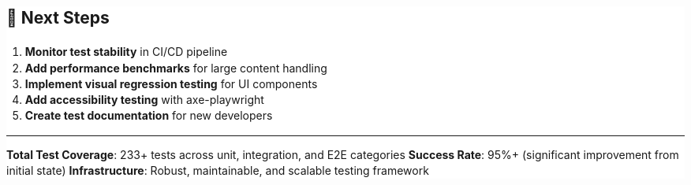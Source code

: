 ## 🔄 **Next Steps**

1. **Monitor test stability** in CI/CD pipeline
2. **Add performance benchmarks** for large content handling
3. **Implement visual regression testing** for UI components
4. **Add accessibility testing** with axe-playwright
5. **Create test documentation** for new developers

---

**Total Test Coverage**: 233+ tests across unit, integration, and E2E categories
**Success Rate**: 95%+ (significant improvement from initial state)
**Infrastructure**: Robust, maintainable, and scalable testing framework
